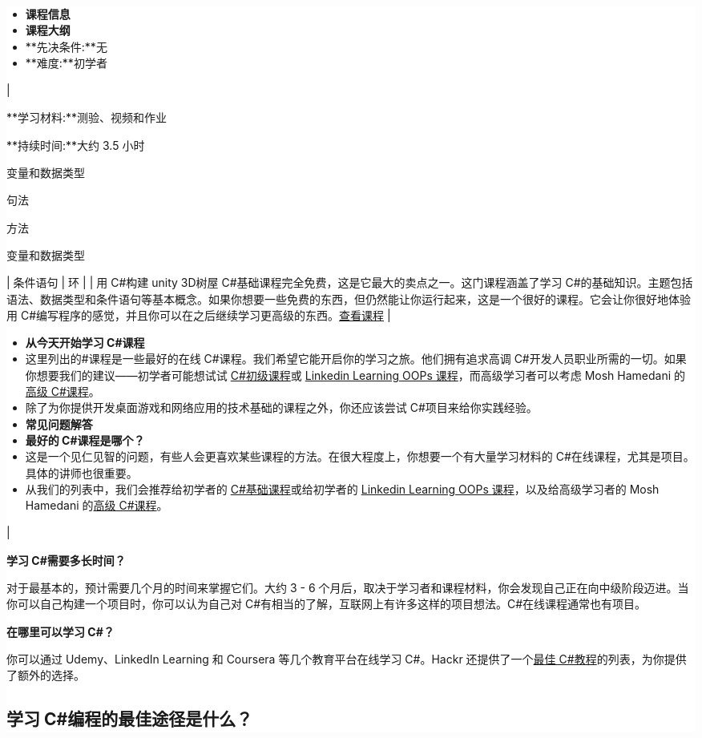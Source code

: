 *   **课程信息**
*   **课程大纲**
*   **先决条件:**无
*   **难度:**初学者

 |

**学习材料:**测验、视频和作业

**持续时间:**大约 3.5 小时

变量和数据类型

句法

方法

变量和数据类型

| 条件语句 | 环 |
| 用 C#构建 unity 3D树屋 C#基础课程完全免费，这是它最大的卖点之一。这门课程涵盖了学习 C#的基础知识。主题包括语法、数据类型和条件语句等基本概念。如果你想要一些免费的东西，但仍然能让你运行起来，这是一个很好的课程。它会让你很好地体验用 C#编写程序的感觉，并且你可以在之后继续学习更高级的东西。[查看课程](https://teamtreehouse.com/library/c-basics-2) |  

*   **从今天开始学习 C#课程**
*   这里列出的#课程是一些最好的在线 C#课程。我们希望它能开启你的学习之旅。他们拥有追求高调 C#开发人员职业所需的一切。如果你想要我们的建议——初学者可能想试试 [C#初级课程](https://click.linksynergy.com/deeplink?id=jU79Zysihs4&mid=39197&murl=https://www.udemy.com/course/csharp-tutorial-for-beginners/)或 [Linkedin Learning OOPs 课程](https://linkedin-learning.pxf.io/c/1238999/449670/8005?subId1=ddcsharp1&u=https%3A%2F%2Fwww.linkedin.com%2Flearning%2Fc-sharp-essential-training-1-syntax-and-object-oriented-programming)，而高级学习者可以考虑 Mosh Hamedani 的[高级 C#课程](https://click.linksynergy.com/deeplink?id=jU79Zysihs4&mid=39197&murl=https://www.udemy.com/course/csharp-advanced/)。
*   除了为你提供开发桌面游戏和网络应用的技术基础的课程之外，你还应该尝试 C#项目来给你实践经验。
*   **常见问题解答**
*   **最好的 C#课程是哪个？**
*   这是一个见仁见智的问题，有些人会更喜欢某些课程的方法。在很大程度上，你想要一个有大量学习材料的 C#在线课程，尤其是项目。具体的讲师也很重要。
*   从我们的列表中，我们会推荐给初学者的 [C#基础课程](https://click.linksynergy.com/deeplink?id=jU79Zysihs4&mid=39197&murl=https://www.udemy.com/course/csharp-tutorial-for-beginners/)或给初学者的 [Linkedin Learning OOPs 课程](https://linkedin-learning.pxf.io/c/1238999/449670/8005?subId1=ddcsharp1&u=https%3A%2F%2Fwww.linkedin.com%2Flearning%2Fc-sharp-essential-training-1-syntax-and-object-oriented-programming)，以及给高级学习者的 Mosh Hamedani 的[高级 C#课程](https://click.linksynergy.com/deeplink?id=jU79Zysihs4&mid=39197&murl=https://www.udemy.com/course/csharp-advanced/)。

 |

**学习 C#需要多长时间？**

对于最基本的，预计需要几个月的时间来掌握它们。大约 3 - 6 个月后，取决于学习者和课程材料，你会发现自己正在向中级阶段迈进。当你可以自己构建一个项目时，你可以认为自己对 C#有相当的了解，互联网上有许多这样的项目想法。C#在线课程通常也有项目。

**在哪里可以学习 C#？**

你可以通过 Udemy、LinkedIn Learning 和 Coursera 等几个教育平台在线学习 C#。Hackr 还提供了一个[最佳 C#教程](https://hackr.io/tutorials/learn-c-sharp)的列表，为你提供了额外的选择。

## 学习 C#编程的最佳途径是什么？
